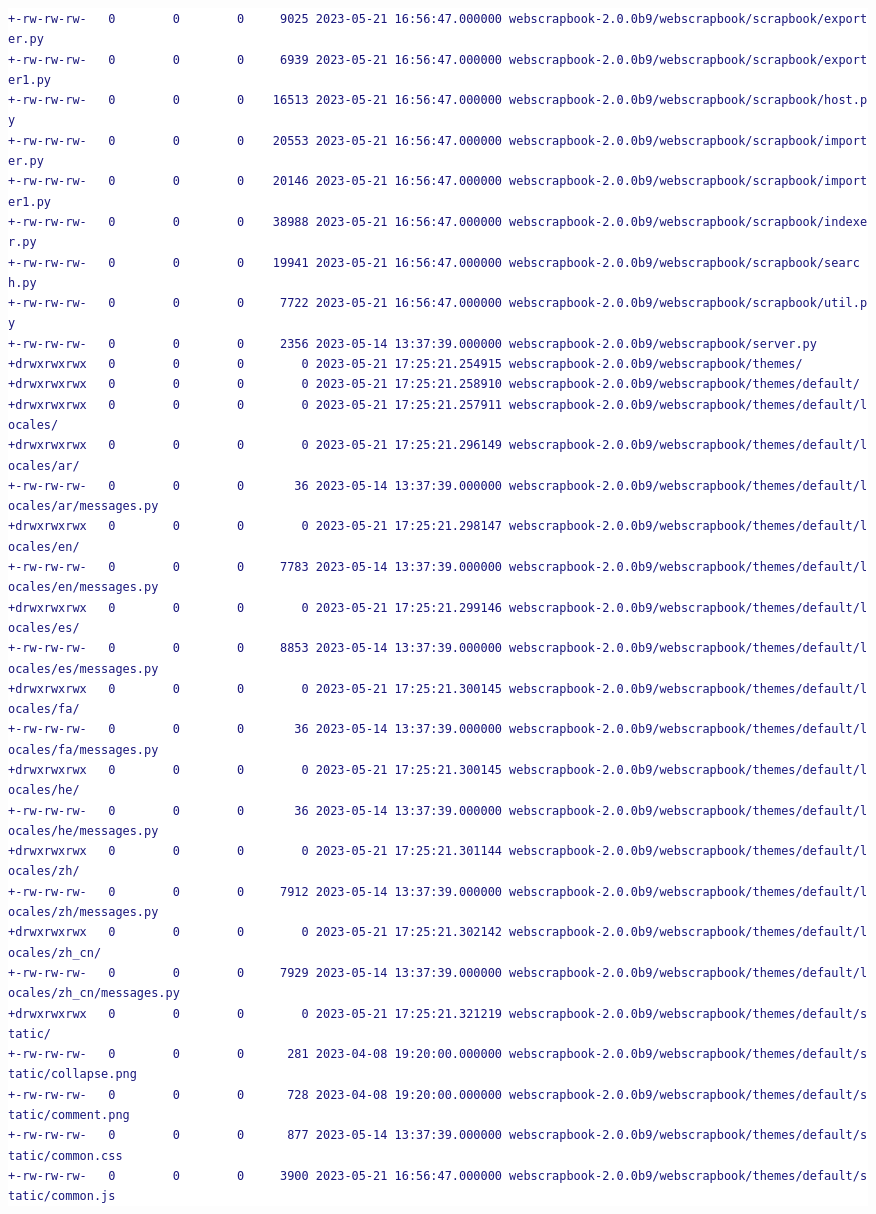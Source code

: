 ```diff
+-rw-rw-rw-   0        0        0     9025 2023-05-21 16:56:47.000000 webscrapbook-2.0.0b9/webscrapbook/scrapbook/exporter.py
+-rw-rw-rw-   0        0        0     6939 2023-05-21 16:56:47.000000 webscrapbook-2.0.0b9/webscrapbook/scrapbook/exporter1.py
+-rw-rw-rw-   0        0        0    16513 2023-05-21 16:56:47.000000 webscrapbook-2.0.0b9/webscrapbook/scrapbook/host.py
+-rw-rw-rw-   0        0        0    20553 2023-05-21 16:56:47.000000 webscrapbook-2.0.0b9/webscrapbook/scrapbook/importer.py
+-rw-rw-rw-   0        0        0    20146 2023-05-21 16:56:47.000000 webscrapbook-2.0.0b9/webscrapbook/scrapbook/importer1.py
+-rw-rw-rw-   0        0        0    38988 2023-05-21 16:56:47.000000 webscrapbook-2.0.0b9/webscrapbook/scrapbook/indexer.py
+-rw-rw-rw-   0        0        0    19941 2023-05-21 16:56:47.000000 webscrapbook-2.0.0b9/webscrapbook/scrapbook/search.py
+-rw-rw-rw-   0        0        0     7722 2023-05-21 16:56:47.000000 webscrapbook-2.0.0b9/webscrapbook/scrapbook/util.py
+-rw-rw-rw-   0        0        0     2356 2023-05-14 13:37:39.000000 webscrapbook-2.0.0b9/webscrapbook/server.py
+drwxrwxrwx   0        0        0        0 2023-05-21 17:25:21.254915 webscrapbook-2.0.0b9/webscrapbook/themes/
+drwxrwxrwx   0        0        0        0 2023-05-21 17:25:21.258910 webscrapbook-2.0.0b9/webscrapbook/themes/default/
+drwxrwxrwx   0        0        0        0 2023-05-21 17:25:21.257911 webscrapbook-2.0.0b9/webscrapbook/themes/default/locales/
+drwxrwxrwx   0        0        0        0 2023-05-21 17:25:21.296149 webscrapbook-2.0.0b9/webscrapbook/themes/default/locales/ar/
+-rw-rw-rw-   0        0        0       36 2023-05-14 13:37:39.000000 webscrapbook-2.0.0b9/webscrapbook/themes/default/locales/ar/messages.py
+drwxrwxrwx   0        0        0        0 2023-05-21 17:25:21.298147 webscrapbook-2.0.0b9/webscrapbook/themes/default/locales/en/
+-rw-rw-rw-   0        0        0     7783 2023-05-14 13:37:39.000000 webscrapbook-2.0.0b9/webscrapbook/themes/default/locales/en/messages.py
+drwxrwxrwx   0        0        0        0 2023-05-21 17:25:21.299146 webscrapbook-2.0.0b9/webscrapbook/themes/default/locales/es/
+-rw-rw-rw-   0        0        0     8853 2023-05-14 13:37:39.000000 webscrapbook-2.0.0b9/webscrapbook/themes/default/locales/es/messages.py
+drwxrwxrwx   0        0        0        0 2023-05-21 17:25:21.300145 webscrapbook-2.0.0b9/webscrapbook/themes/default/locales/fa/
+-rw-rw-rw-   0        0        0       36 2023-05-14 13:37:39.000000 webscrapbook-2.0.0b9/webscrapbook/themes/default/locales/fa/messages.py
+drwxrwxrwx   0        0        0        0 2023-05-21 17:25:21.300145 webscrapbook-2.0.0b9/webscrapbook/themes/default/locales/he/
+-rw-rw-rw-   0        0        0       36 2023-05-14 13:37:39.000000 webscrapbook-2.0.0b9/webscrapbook/themes/default/locales/he/messages.py
+drwxrwxrwx   0        0        0        0 2023-05-21 17:25:21.301144 webscrapbook-2.0.0b9/webscrapbook/themes/default/locales/zh/
+-rw-rw-rw-   0        0        0     7912 2023-05-14 13:37:39.000000 webscrapbook-2.0.0b9/webscrapbook/themes/default/locales/zh/messages.py
+drwxrwxrwx   0        0        0        0 2023-05-21 17:25:21.302142 webscrapbook-2.0.0b9/webscrapbook/themes/default/locales/zh_cn/
+-rw-rw-rw-   0        0        0     7929 2023-05-14 13:37:39.000000 webscrapbook-2.0.0b9/webscrapbook/themes/default/locales/zh_cn/messages.py
+drwxrwxrwx   0        0        0        0 2023-05-21 17:25:21.321219 webscrapbook-2.0.0b9/webscrapbook/themes/default/static/
+-rw-rw-rw-   0        0        0      281 2023-04-08 19:20:00.000000 webscrapbook-2.0.0b9/webscrapbook/themes/default/static/collapse.png
+-rw-rw-rw-   0        0        0      728 2023-04-08 19:20:00.000000 webscrapbook-2.0.0b9/webscrapbook/themes/default/static/comment.png
+-rw-rw-rw-   0        0        0      877 2023-05-14 13:37:39.000000 webscrapbook-2.0.0b9/webscrapbook/themes/default/static/common.css
+-rw-rw-rw-   0        0        0     3900 2023-05-21 16:56:47.000000 webscrapbook-2.0.0b9/webscrapbook/themes/default/static/common.js
```